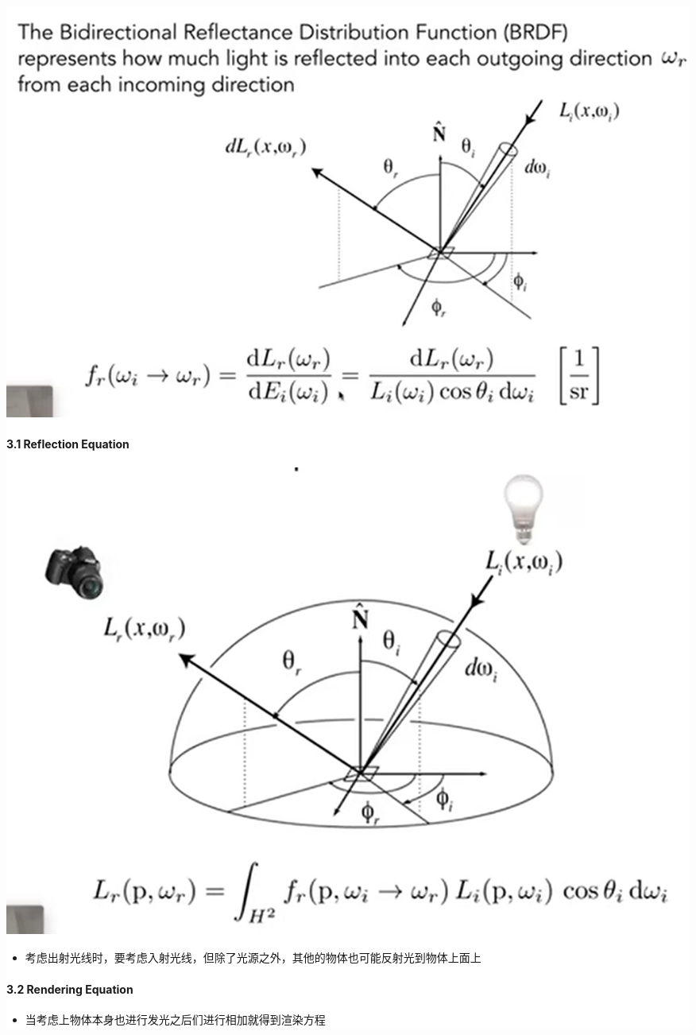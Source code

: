 ![intro](assets/15-4.jpg)
#### 3.1 Reflection Equation
![intro](assets/15-5.jpg)
* 考虑出射光线时，要考虑入射光线，但除了光源之外，其他的物体也可能反射光到物体上面上
#### 3.2 Rendering Equation
* 当考虑上物体本身也进行发光之后们进行相加就得到渲染方程